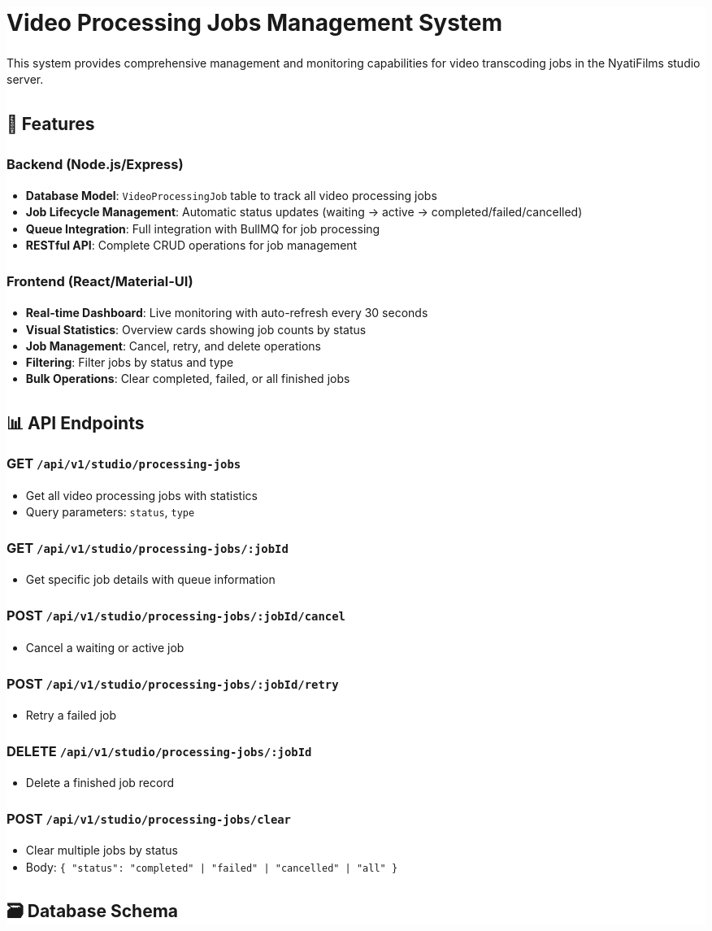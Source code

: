 # Video Processing Jobs Management System

This system provides comprehensive management and monitoring capabilities for video transcoding jobs in the NyatiFilms studio server.

## 🚀 Features

### Backend (Node.js/Express)

- **Database Model**: `VideoProcessingJob` table to track all video processing jobs
- **Job Lifecycle Management**: Automatic status updates (waiting → active → completed/failed/cancelled)
- **Queue Integration**: Full integration with BullMQ for job processing
- **RESTful API**: Complete CRUD operations for job management

### Frontend (React/Material-UI)

- **Real-time Dashboard**: Live monitoring with auto-refresh every 30 seconds
- **Visual Statistics**: Overview cards showing job counts by status
- **Job Management**: Cancel, retry, and delete operations
- **Filtering**: Filter jobs by status and type
- **Bulk Operations**: Clear completed, failed, or all finished jobs

## 📊 API Endpoints

### GET `/api/v1/studio/processing-jobs`
- Get all video processing jobs with statistics
- Query parameters: `status`, `type`

### GET `/api/v1/studio/processing-jobs/:jobId`
- Get specific job details with queue information

### POST `/api/v1/studio/processing-jobs/:jobId/cancel`
- Cancel a waiting or active job

### POST `/api/v1/studio/processing-jobs/:jobId/retry`
- Retry a failed job

### DELETE `/api/v1/studio/processing-jobs/:jobId`
- Delete a finished job record

### POST `/api/v1/studio/processing-jobs/clear`
- Clear multiple jobs by status
- Body: `{ "status": "completed" | "failed" | "cancelled" | "all" }`

## 🗃️ Database Schema
